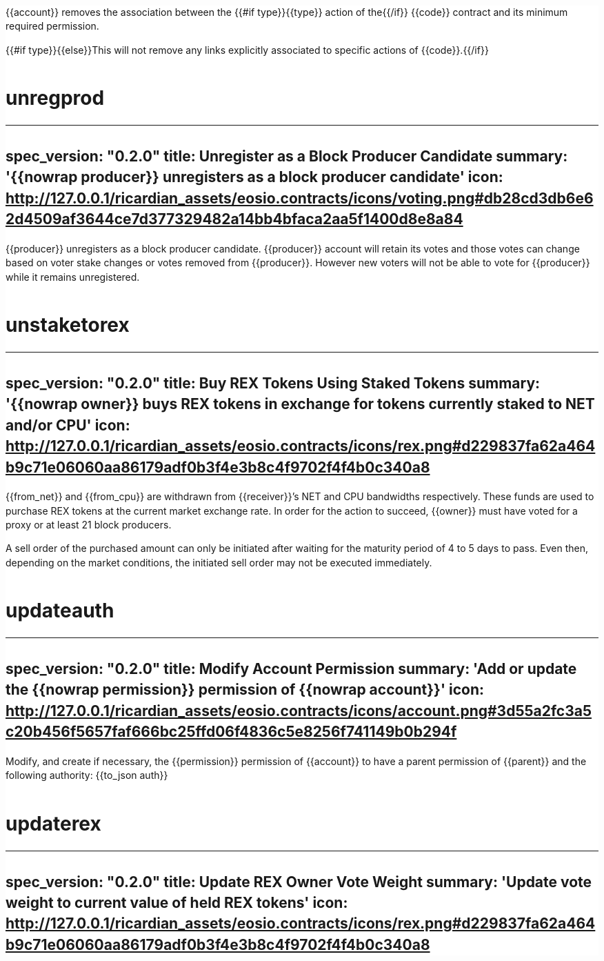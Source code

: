 {{account}} removes the association between the {{#if type}}{{type}} action of the{{/if}} {{code}} contract and its minimum required permission.

{{#if type}}{{else}}This will not remove any links explicitly associated to specific actions of {{code}}.{{/if}}

<h1 class="contract">unregprod</h1>

---
spec_version: "0.2.0"
title: Unregister as a Block Producer Candidate
summary: '{{nowrap producer}} unregisters as a block producer candidate'
icon: http://127.0.0.1/ricardian_assets/eosio.contracts/icons/voting.png#db28cd3db6e62d4509af3644ce7d377329482a14bb4bfaca2aa5f1400d8e8a84
---

{{producer}} unregisters as a block producer candidate. {{producer}} account will retain its votes and those votes can change based on voter stake changes or votes removed from {{producer}}. However new voters will not be able to vote for {{producer}} while it remains unregistered.

<h1 class="contract">unstaketorex</h1>

---
spec_version: "0.2.0"
title: Buy REX Tokens Using Staked Tokens
summary: '{{nowrap owner}} buys REX tokens in exchange for tokens currently staked to NET and/or CPU'
icon: http://127.0.0.1/ricardian_assets/eosio.contracts/icons/rex.png#d229837fa62a464b9c71e06060aa86179adf0b3f4e3b8c4f9702f4f4b0c340a8
---

{{from_net}} and {{from_cpu}} are withdrawn from {{receiver}}’s NET and CPU bandwidths respectively. These funds are used to purchase REX tokens at the current market exchange rate. In order for the action to succeed, {{owner}} must have voted for a proxy or at least 21 block producers.

A sell order of the purchased amount can only be initiated after waiting for the maturity period of 4 to 5 days to pass. Even then, depending on the market conditions, the initiated sell order may not be executed immediately.

<h1 class="contract">updateauth</h1>

---
spec_version: "0.2.0"
title: Modify Account Permission
summary: 'Add or update the {{nowrap permission}} permission of {{nowrap account}}'
icon: http://127.0.0.1/ricardian_assets/eosio.contracts/icons/account.png#3d55a2fc3a5c20b456f5657faf666bc25ffd06f4836c5e8256f741149b0b294f
---

Modify, and create if necessary, the {{permission}} permission of {{account}} to have a parent permission of {{parent}} and the following authority:
{{to_json auth}}

<h1 class="contract">updaterex</h1>

---
spec_version: "0.2.0"
title: Update REX Owner Vote Weight
summary: 'Update vote weight to current value of held REX tokens'
icon: http://127.0.0.1/ricardian_assets/eosio.contracts/icons/rex.png#d229837fa62a464b9c71e06060aa86179adf0b3f4e3b8c4f9702f4f4b0c340a8
---

